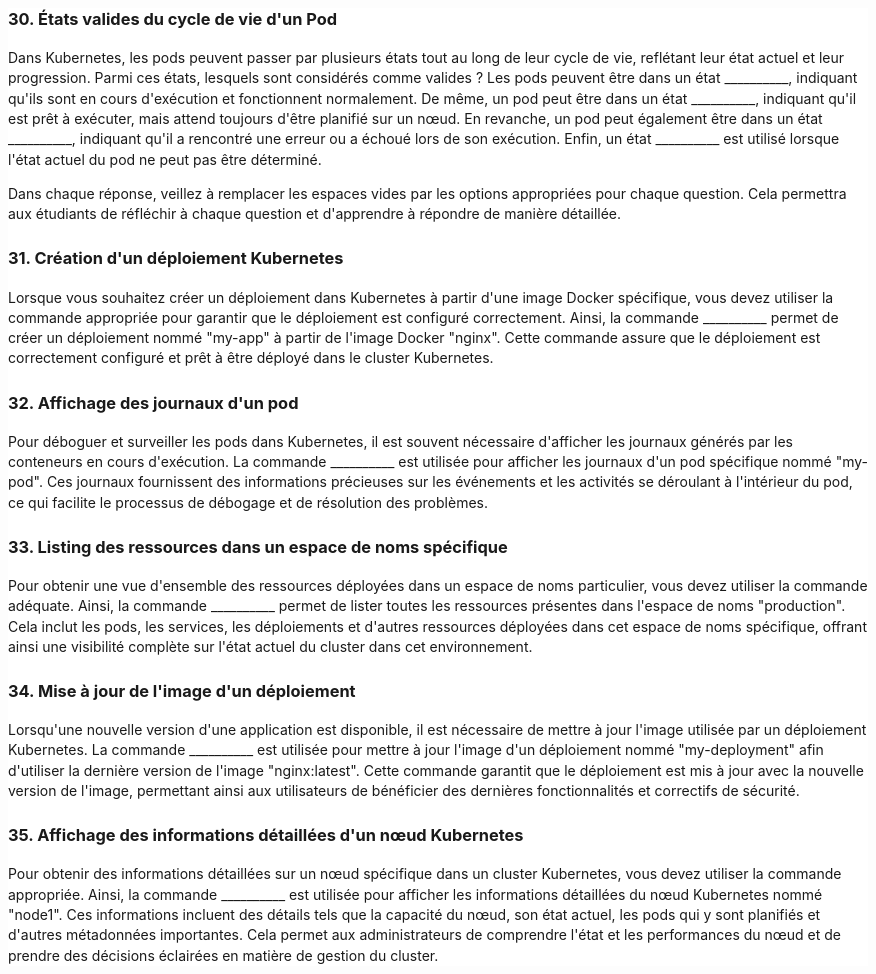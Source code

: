 ### 30. États valides du cycle de vie d'un Pod

Dans Kubernetes, les pods peuvent passer par plusieurs états tout au long de leur cycle de vie, reflétant leur état actuel et leur progression. Parmi ces états, lesquels sont considérés comme valides ? Les pods peuvent être dans un état __________, indiquant qu'ils sont en cours d'exécution et fonctionnent normalement. De même, un pod peut être dans un état __________, indiquant qu'il est prêt à exécuter, mais attend toujours d'être planifié sur un nœud. En revanche, un pod peut également être dans un état __________, indiquant qu'il a rencontré une erreur ou a échoué lors de son exécution. Enfin, un état __________ est utilisé lorsque l'état actuel du pod ne peut pas être déterminé.

Dans chaque réponse, veillez à remplacer les espaces vides par les options appropriées pour chaque question. Cela permettra aux étudiants de réfléchir à chaque question et d'apprendre à répondre de manière détaillée.

### 31. Création d'un déploiement Kubernetes

Lorsque vous souhaitez créer un déploiement dans Kubernetes à partir d'une image Docker spécifique, vous devez utiliser la commande appropriée pour garantir que le déploiement est configuré correctement. Ainsi, la commande __________ permet de créer un déploiement nommé "my-app" à partir de l'image Docker "nginx". Cette commande assure que le déploiement est correctement configuré et prêt à être déployé dans le cluster Kubernetes.

### 32. Affichage des journaux d'un pod

Pour déboguer et surveiller les pods dans Kubernetes, il est souvent nécessaire d'afficher les journaux générés par les conteneurs en cours d'exécution. La commande __________ est utilisée pour afficher les journaux d'un pod spécifique nommé "my-pod". Ces journaux fournissent des informations précieuses sur les événements et les activités se déroulant à l'intérieur du pod, ce qui facilite le processus de débogage et de résolution des problèmes.

### 33. Listing des ressources dans un espace de noms spécifique

Pour obtenir une vue d'ensemble des ressources déployées dans un espace de noms particulier, vous devez utiliser la commande adéquate. Ainsi, la commande __________ permet de lister toutes les ressources présentes dans l'espace de noms "production". Cela inclut les pods, les services, les déploiements et d'autres ressources déployées dans cet espace de noms spécifique, offrant ainsi une visibilité complète sur l'état actuel du cluster dans cet environnement.

### 34. Mise à jour de l'image d'un déploiement

Lorsqu'une nouvelle version d'une application est disponible, il est nécessaire de mettre à jour l'image utilisée par un déploiement Kubernetes. La commande __________ est utilisée pour mettre à jour l'image d'un déploiement nommé "my-deployment" afin d'utiliser la dernière version de l'image "nginx:latest". Cette commande garantit que le déploiement est mis à jour avec la nouvelle version de l'image, permettant ainsi aux utilisateurs de bénéficier des dernières fonctionnalités et correctifs de sécurité.

### 35. Affichage des informations détaillées d'un nœud Kubernetes

Pour obtenir des informations détaillées sur un nœud spécifique dans un cluster Kubernetes, vous devez utiliser la commande appropriée. Ainsi, la commande __________ est utilisée pour afficher les informations détaillées du nœud Kubernetes nommé "node1". Ces informations incluent des détails tels que la capacité du nœud, son état actuel, les pods qui y sont planifiés et d'autres métadonnées importantes. Cela permet aux administrateurs de comprendre l'état et les performances du nœud et de prendre des décisions éclairées en matière de gestion du cluster.
